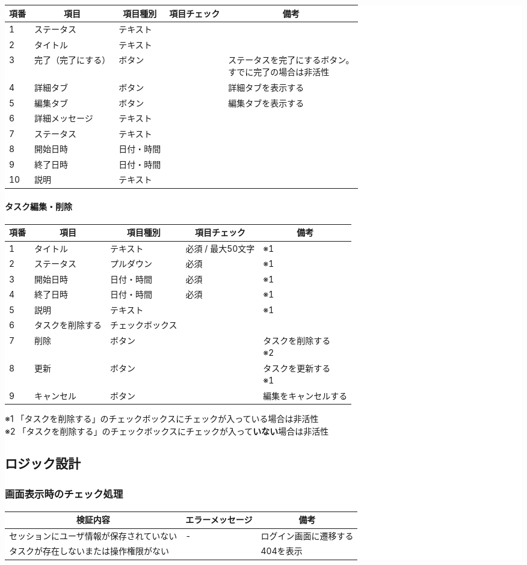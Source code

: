 | 項番 | 項目        | 項目種別  | 項目チェック | 備考                               |
|----|-----------|-------|--------|----------------------------------|
| 1  | ステータス     | テキスト  |        |                                  |
| 2  | タイトル      | テキスト  |        |                                  |
| 3  | 完了（完了にする） | ボタン   |        | ステータスを完了にするボタン。<br/>すでに完了の場合は非活性 |
| 4  | 詳細タブ      | ボタン   |        | 詳細タブを表示する                        |
| 5  | 編集タブ      | ボタン   |        | 編集タブを表示する                        |
| 6  | 詳細メッセージ   | テキスト  |        |                                  |
| 7  | ステータス     | テキスト  |        |                                  |
| 8  | 開始日時      | 日付・時間 |        |                                  |
| 9  | 終了日時      | 日付・時間 |        |                                  |
| 10 | 説明        | テキスト  |        |                                  |

#### タスク編集・削除

| 項番 | 項目       | 項目種別     | 項目チェック      | 備考               |
|----|----------|----------|-------------|------------------|
| 1  | タイトル     | テキスト     | 必須 / 最大50文字 | ※1               |
| 2  | ステータス    | プルダウン    | 必須          | ※1               |
| 3  | 開始日時     | 日付・時間    | 必須          | ※1               |
| 4  | 終了日時     | 日付・時間    | 必須          | ※1               |
| 5  | 説明       | テキスト     |             | ※1               |
| 6  | タスクを削除する | チェックボックス |             |                  |
| 7  | 削除       | ボタン      |             | タスクを削除する<br/>※2  |
| 8  | 更新       | ボタン      |             | タスクを更新する<br/> ※1 |
| 9  | キャンセル    | ボタン      |             | 編集をキャンセルする       |

※1 「タスクを削除する」のチェックボックスにチェックが入っている場合は非活性  
※2 「タスクを削除する」のチェックボックスにチェックが入って**いない**場合は非活性

## ロジック設計

### 画面表示時のチェック処理

| 検証内容                 | エラーメッセージ | 備考          |
|----------------------|----------|-------------|
| セッションにユーザ情報が保存されていない | -        | ログイン画面に遷移する |
| タスクが存在しないまたは操作権限がない  |          | 404を表示      |
